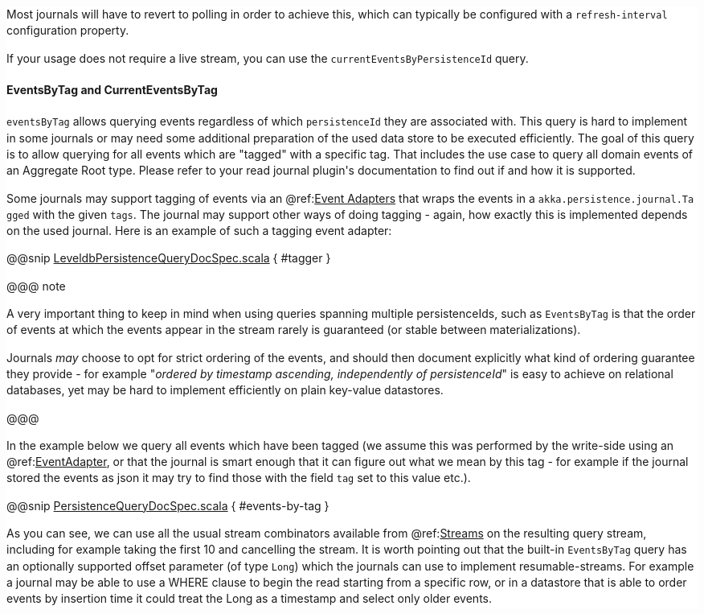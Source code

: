 Most journals will have to revert to polling in order to achieve this, 
which can typically be configured with a `refresh-interval` configuration property.

If your usage does not require a live stream, you can use the `currentEventsByPersistenceId` query.

#### EventsByTag and CurrentEventsByTag

`eventsByTag` allows querying events regardless of which `persistenceId` they are associated with. This query is hard to
implement in some journals or may need some additional preparation of the used data store to be executed efficiently.
The goal of this query is to allow querying for all events which are "tagged" with a specific tag.
That includes the use case to query all domain events of an Aggregate Root type.
Please refer to your read journal plugin's documentation to find out if and how it is supported.

Some journals may support tagging of events via an @ref:[Event Adapters](persistence.md#event-adapters) that wraps the events in a
`akka.persistence.journal.Tagged` with the given `tags`. The journal may support other ways of doing tagging - again,
how exactly this is implemented depends on the used journal. Here is an example of such a tagging event adapter:

@@snip [LeveldbPersistenceQueryDocSpec.scala]($code$/scala/docs/persistence/query/LeveldbPersistenceQueryDocSpec.scala) { #tagger }

@@@ note

A very important thing to keep in mind when using queries spanning multiple persistenceIds, such as `EventsByTag`
is that the order of events at which the events appear in the stream rarely is guaranteed (or stable between materializations).

Journals *may* choose to opt for strict ordering of the events, and should then document explicitly what kind of ordering
guarantee they provide - for example "*ordered by timestamp ascending, independently of persistenceId*" is easy to achieve
on relational databases, yet may be hard to implement efficiently on plain key-value datastores.

@@@

In the example below we query all events which have been tagged (we assume this was performed by the write-side using an
@ref:[EventAdapter](persistence.md#event-adapters), or that the journal is smart enough that it can figure out what we mean by this
tag - for example if the journal stored the events as json it may try to find those with the field `tag` set to this value etc.).

@@snip [PersistenceQueryDocSpec.scala]($code$/scala/docs/persistence/query/PersistenceQueryDocSpec.scala) { #events-by-tag }

As you can see, we can use all the usual stream combinators available from @ref:[Streams](stream/index.md) on the resulting query stream,
including for example taking the first 10 and cancelling the stream. It is worth pointing out that the built-in `EventsByTag`
query has an optionally supported offset parameter (of type `Long`) which the journals can use to implement resumable-streams.
For example a journal may be able to use a WHERE clause to begin the read starting from a specific row, or in a datastore
that is able to order events by insertion time it could treat the Long as a timestamp and select only older events.
